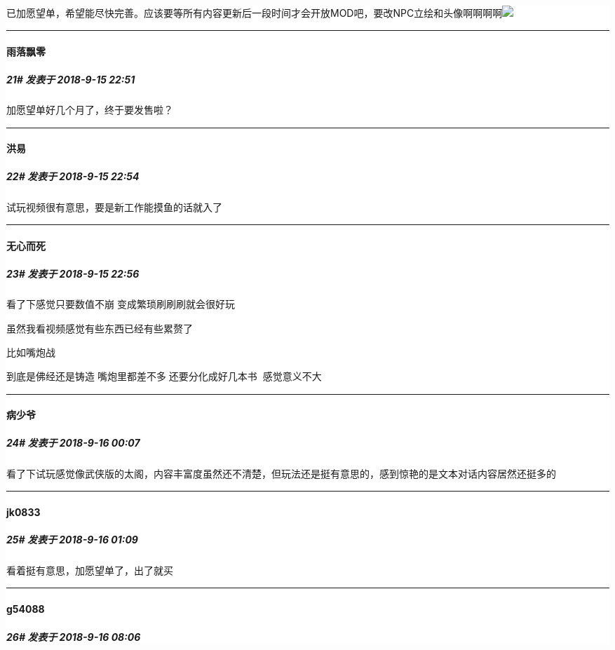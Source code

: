 
已加愿望单，希望能尽快完善。应该要等所有内容更新后一段时间才会开放MOD吧，要改NPC立绘和头像啊啊啊啊<img src="https://static.saraba1st.com/image/smiley/carton2017/244.png" referrerpolicy="no-referrer">


-----

####  雨落飘零  
##### 21#       发表于 2018-9-15 22:51


加愿望单好几个月了，终于要发售啦？


-----

####  洪易  
##### 22#       发表于 2018-9-15 22:54


试玩视频很有意思，要是新工作能摸鱼的话就入了


-----

####  无心而死  
##### 23#       发表于 2018-9-15 22:56


看了下感觉只要数值不崩 变成繁琐刷刷刷就会很好玩


虽然我看视频感觉有些东西已经有些累赘了

比如嘴炮战

到底是佛经还是铸造 嘴炮里都差不多 还要分化成好几本书  感觉意义不大


-----

####  病少爷  
##### 24#       发表于 2018-9-16 00:07


看了下试玩感觉像武侠版的太阁，内容丰富度虽然还不清楚，但玩法还是挺有意思的，感到惊艳的是文本对话内容居然还挺多的


-----

####  jk0833  
##### 25#       发表于 2018-9-16 01:09


看着挺有意思，加愿望单了，出了就买


-----

####  g54088  
##### 26#       发表于 2018-9-16 08:06
